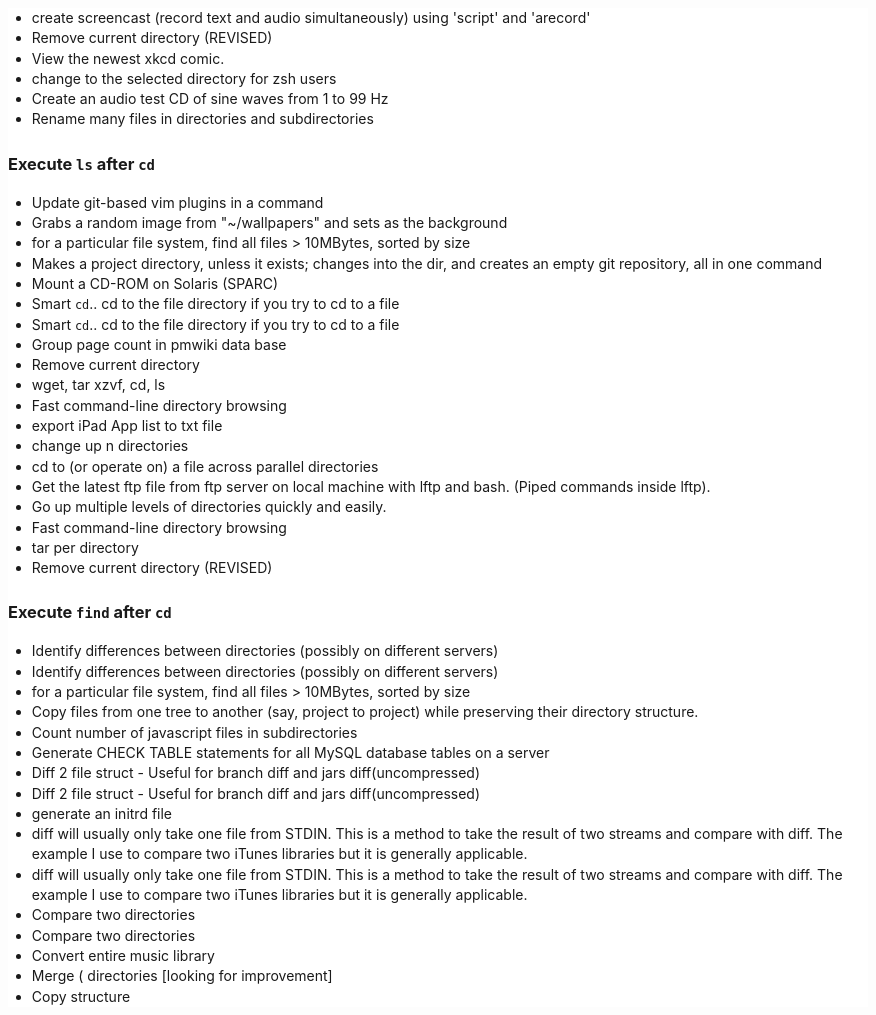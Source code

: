 - create screencast (record text and audio simultaneously) using 'script' and 'arecord'
- Remove current directory (REVISED)
- View the newest xkcd comic.
- change to the selected directory for zsh users
- Create an audio test CD of sine waves from 1 to 99 Hz
- Rename many files in directories and subdirectories

            
### Execute `ls` after `cd`

- Update git-based vim plugins in a command
- Grabs a random image from "~/wallpapers" and sets as the background
- for a particular file system, find all files > 10MBytes, sorted by size
- Makes a project directory, unless it exists; changes into the dir, and creates an empty git repository, all in one command
- Mount a CD-ROM on Solaris (SPARC)
- Smart `cd`.. cd to the file directory if you try to cd to a file
- Smart `cd`.. cd to the file directory if you try to cd to a file
- Group page count in pmwiki data base
- Remove current directory
- wget, tar xzvf, cd, ls
- Fast command-line directory browsing
- export iPad App list to txt file
- change up n directories
- cd to (or operate on) a file across parallel directories
- Get the latest ftp file from ftp server on local machine with lftp and bash. (Piped commands inside lftp).
- Go up multiple levels of directories quickly and easily.
- Fast command-line directory browsing
- tar per directory
- Remove current directory (REVISED)

            
### Execute `find` after `cd`

- Identify differences between directories (possibly on different servers)
- Identify differences between directories (possibly on different servers)
- for a particular file system, find all files > 10MBytes, sorted by size
- Copy files from one tree to another (say, project to project) while preserving their directory structure.
- Count number of javascript files in subdirectories
- Generate CHECK TABLE statements for all MySQL database tables on a server
- Diff 2 file struct - Useful for branch diff and jars diff(uncompressed)
- Diff 2 file struct - Useful for branch diff and jars diff(uncompressed)
- generate an initrd file
- diff will usually only take one file from STDIN. This is a method to take the result of two streams and compare with diff. The example I use to compare two iTunes libraries but it is generally applicable.
- diff will usually only take one file from STDIN. This is a method to take the result of two streams and compare with diff. The example I use to compare two iTunes libraries but it is generally applicable.
- Compare two directories
- Compare two directories
- Convert entire music library
- Merge  ( directories [looking for improvement]
- Copy structure
